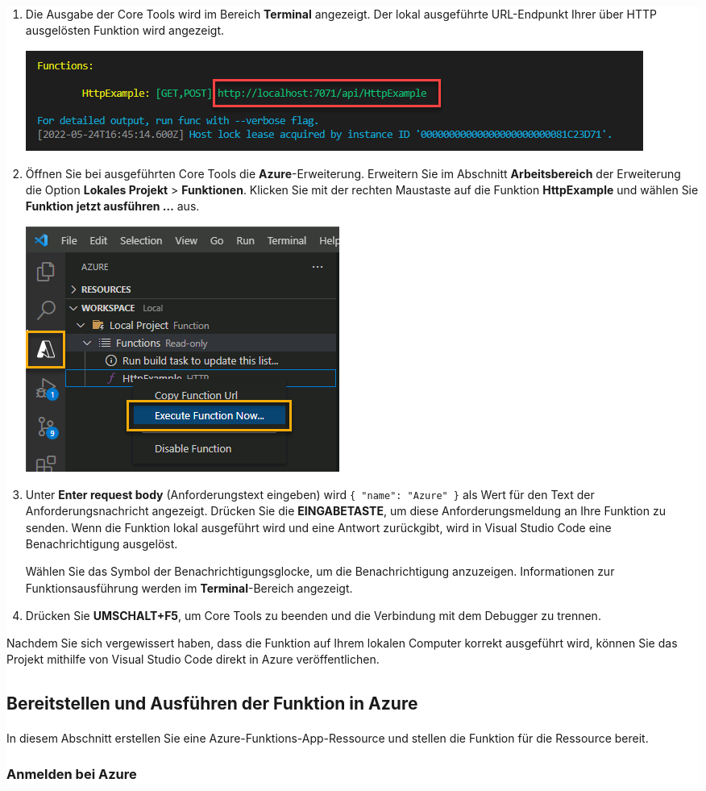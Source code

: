 1. Die Ausgabe der Core Tools wird im Bereich **Terminal** angezeigt. Der lokal ausgeführte URL-Endpunkt Ihrer über HTTP ausgelösten Funktion wird angezeigt.

    ![Ein Screenshot des Endpunkts Ihrer HTTP-getriggerten Funktion wird im Bedienfeld „Terminal“ angezeigt.](./media/01/run-function-local.png)

1. Öffnen Sie bei ausgeführten Core Tools die **Azure**-Erweiterung. Erweitern Sie im Abschnitt **Arbeitsbereich** der Erweiterung die Option **Lokales Projekt** > **Funktionen**. Klicken Sie mit der rechten Maustaste auf die Funktion **HttpExample** und wählen Sie **Funktion jetzt ausführen …** aus.

    ![Screenshot, der die Position des Schritts „Funktion jetzt ausführen“ anzeigt.](./media/01/execute-function-local.png)

1. Unter **Enter request body** (Anforderungstext eingeben) wird `{ "name": "Azure" }` als Wert für den Text der Anforderungsnachricht angezeigt. Drücken Sie die **EINGABETASTE**, um diese Anforderungsmeldung an Ihre Funktion zu senden. Wenn die Funktion lokal ausgeführt wird und eine Antwort zurückgibt, wird in Visual Studio Code eine Benachrichtigung ausgelöst.

    Wählen Sie das Symbol der Benachrichtigungsglocke, um die Benachrichtigung anzuzeigen. Informationen zur Funktionsausführung werden im **Terminal**-Bereich angezeigt.

1. Drücken Sie **UMSCHALT+F5**, um Core Tools zu beenden und die Verbindung mit dem Debugger zu trennen.

Nachdem Sie sich vergewissert haben, dass die Funktion auf Ihrem lokalen Computer korrekt ausgeführt wird, können Sie das Projekt mithilfe von Visual Studio Code direkt in Azure veröffentlichen.

## Bereitstellen und Ausführen der Funktion in Azure

In diesem Abschnitt erstellen Sie eine Azure-Funktions-App-Ressource und stellen die Funktion für die Ressource bereit.

### Anmelden bei Azure
